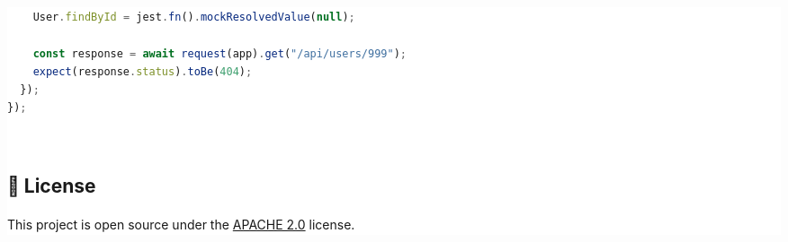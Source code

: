 ```javascript
    User.findById = jest.fn().mockResolvedValue(null);

    const response = await request(app).get("/api/users/999");
    expect(response.status).toBe(404);
  });
});
```

<br>

## 📄 License

This project is open source under the [APACHE 2.0](LICENSE) license.
